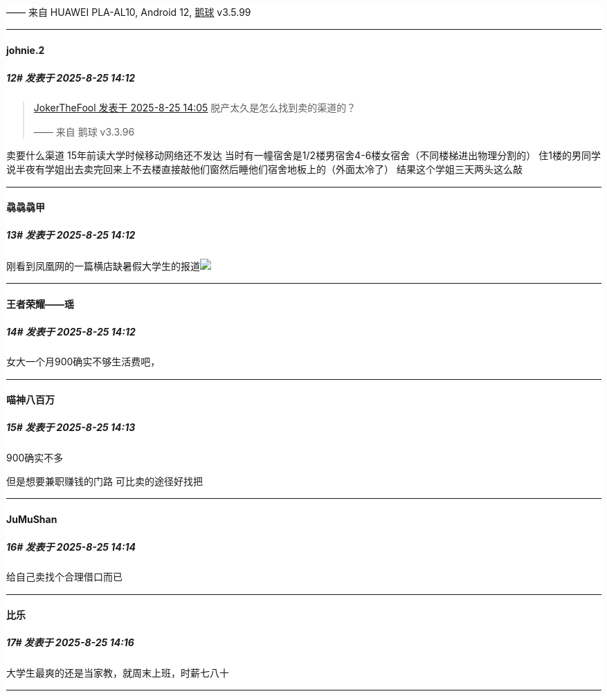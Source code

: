 —— 来自 HUAWEI PLA-AL10, Android 12, [鹅球](https://www.pgyer.com/GcUxKd4w) v3.5.99

*****

####  johnie.2  
##### 12#       发表于 2025-8-25 14:12

<blockquote><a href="httphttps://stage1st.com/2b/forum.php?mod=redirect&amp;goto=findpost&amp;pid=68318910&amp;ptid=2260183" target="_blank">JokerTheFool 发表于 2025-8-25 14:05</a>
脱产太久是怎么找到卖的渠道的？

—— 来自 鹅球 v3.3.96</blockquote>
卖要什么渠道
15年前读大学时候移动网络还不发达 当时有一幢宿舍是1/2楼男宿舍4-6楼女宿舍（不同楼梯进出物理分割的）
住1楼的男同学说半夜有学姐出去卖完回来上不去楼直接敲他们窗然后睡他们宿舍地板上的（外面太冷了） 结果这个学姐三天两头这么敲

*****

####  骉骉骉甲  
##### 13#       发表于 2025-8-25 14:12

刚看到凤凰网的一篇横店缺暑假大学生的报道<img src="https://static.stage1st.com/image/smiley/face2017/067.png" referrerpolicy="no-referrer">

*****

####  王者荣耀——瑶  
##### 14#       发表于 2025-8-25 14:12

女大一个月900确实不够生活费吧，

*****

####  喵神八百万  
##### 15#       发表于 2025-8-25 14:13

900确实不多

但是想要兼职赚钱的门路 可比卖的途径好找把

*****

####  JuMuShan  
##### 16#       发表于 2025-8-25 14:14

给自己卖找个合理借口而已

*****

####  比乐  
##### 17#       发表于 2025-8-25 14:16

大学生最爽的还是当家教，就周末上班，时薪七八十

*****
